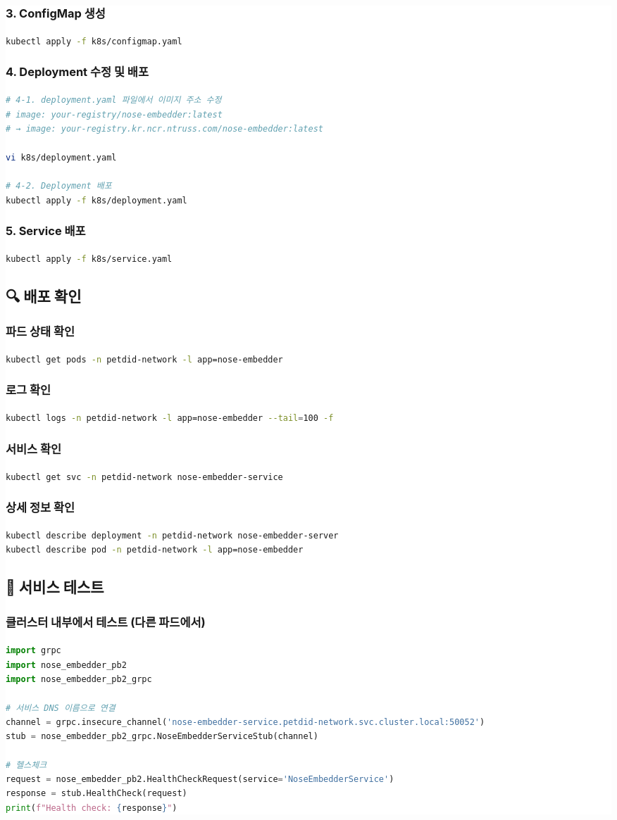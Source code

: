 ### 3. ConfigMap 생성

```bash
kubectl apply -f k8s/configmap.yaml
```

### 4. Deployment 수정 및 배포

```bash
# 4-1. deployment.yaml 파일에서 이미지 주소 수정
# image: your-registry/nose-embedder:latest
# → image: your-registry.kr.ncr.ntruss.com/nose-embedder:latest

vi k8s/deployment.yaml

# 4-2. Deployment 배포
kubectl apply -f k8s/deployment.yaml
```

### 5. Service 배포

```bash
kubectl apply -f k8s/service.yaml
```

## 🔍 배포 확인

### 파드 상태 확인
```bash
kubectl get pods -n petdid-network -l app=nose-embedder
```

### 로그 확인
```bash
kubectl logs -n petdid-network -l app=nose-embedder --tail=100 -f
```

### 서비스 확인
```bash
kubectl get svc -n petdid-network nose-embedder-service
```

### 상세 정보 확인
```bash
kubectl describe deployment -n petdid-network nose-embedder-server
kubectl describe pod -n petdid-network -l app=nose-embedder
```

## 🧪 서비스 테스트

### 클러스터 내부에서 테스트 (다른 파드에서)
```python
import grpc
import nose_embedder_pb2
import nose_embedder_pb2_grpc

# 서비스 DNS 이름으로 연결
channel = grpc.insecure_channel('nose-embedder-service.petdid-network.svc.cluster.local:50052')
stub = nose_embedder_pb2_grpc.NoseEmbedderServiceStub(channel)

# 헬스체크
request = nose_embedder_pb2.HealthCheckRequest(service='NoseEmbedderService')
response = stub.HealthCheck(request)
print(f"Health check: {response}")
```